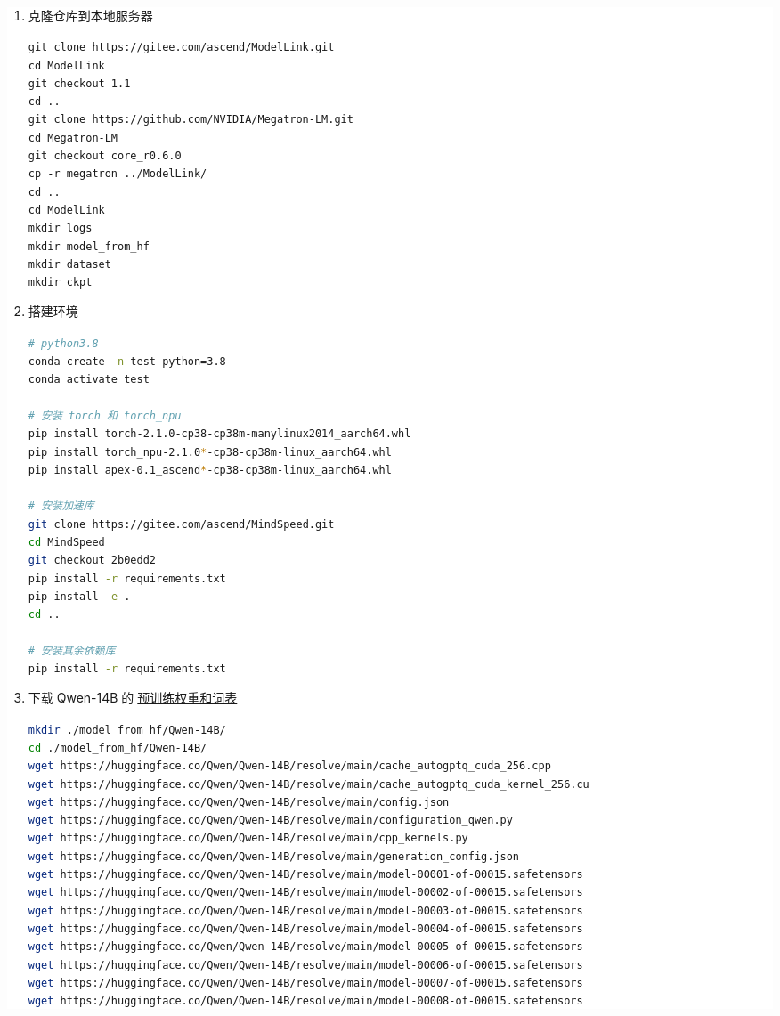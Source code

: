 1. 克隆仓库到本地服务器

    ```shell
    git clone https://gitee.com/ascend/ModelLink.git
    cd ModelLink
    git checkout 1.1
    cd ..
    git clone https://github.com/NVIDIA/Megatron-LM.git
    cd Megatron-LM
    git checkout core_r0.6.0
    cp -r megatron ../ModelLink/
    cd ..
    cd ModelLink
    mkdir logs
    mkdir model_from_hf
    mkdir dataset
    mkdir ckpt
    ```
2. 搭建环境

    ```bash
    # python3.8
    conda create -n test python=3.8
    conda activate test
    
    # 安装 torch 和 torch_npu
    pip install torch-2.1.0-cp38-cp38m-manylinux2014_aarch64.whl
    pip install torch_npu-2.1.0*-cp38-cp38m-linux_aarch64.whl
    pip install apex-0.1_ascend*-cp38-cp38m-linux_aarch64.whl
    
    # 安装加速库
    git clone https://gitee.com/ascend/MindSpeed.git
    cd MindSpeed
    git checkout 2b0edd2
    pip install -r requirements.txt
    pip install -e .
    cd ..
    
    # 安装其余依赖库
    pip install -r requirements.txt
    ```
3. 下载 Qwen-14B 的 [预训练权重和词表](https://huggingface.co/Qwen/Qwen-14B/tree/main)

    ```bash
    mkdir ./model_from_hf/Qwen-14B/
    cd ./model_from_hf/Qwen-14B/
    wget https://huggingface.co/Qwen/Qwen-14B/resolve/main/cache_autogptq_cuda_256.cpp
    wget https://huggingface.co/Qwen/Qwen-14B/resolve/main/cache_autogptq_cuda_kernel_256.cu
    wget https://huggingface.co/Qwen/Qwen-14B/resolve/main/config.json
    wget https://huggingface.co/Qwen/Qwen-14B/resolve/main/configuration_qwen.py
    wget https://huggingface.co/Qwen/Qwen-14B/resolve/main/cpp_kernels.py
    wget https://huggingface.co/Qwen/Qwen-14B/resolve/main/generation_config.json
    wget https://huggingface.co/Qwen/Qwen-14B/resolve/main/model-00001-of-00015.safetensors
    wget https://huggingface.co/Qwen/Qwen-14B/resolve/main/model-00002-of-00015.safetensors
    wget https://huggingface.co/Qwen/Qwen-14B/resolve/main/model-00003-of-00015.safetensors
    wget https://huggingface.co/Qwen/Qwen-14B/resolve/main/model-00004-of-00015.safetensors
    wget https://huggingface.co/Qwen/Qwen-14B/resolve/main/model-00005-of-00015.safetensors
    wget https://huggingface.co/Qwen/Qwen-14B/resolve/main/model-00006-of-00015.safetensors
    wget https://huggingface.co/Qwen/Qwen-14B/resolve/main/model-00007-of-00015.safetensors
    wget https://huggingface.co/Qwen/Qwen-14B/resolve/main/model-00008-of-00015.safetensors